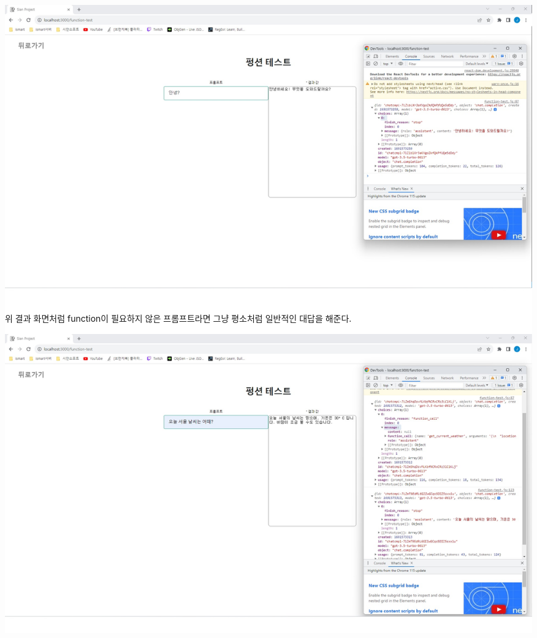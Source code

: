 ![img](\assets\built\images\chatgpt\chatgpt_function_2.jpg)

위 결과 화면처럼 function이 필요하지 않은 프롬프트라면 그냥 평소처럼 일반적인 대답을 해준다.

![img](\assets\built\images\chatgpt\chatgpt_function_3.jpg)
